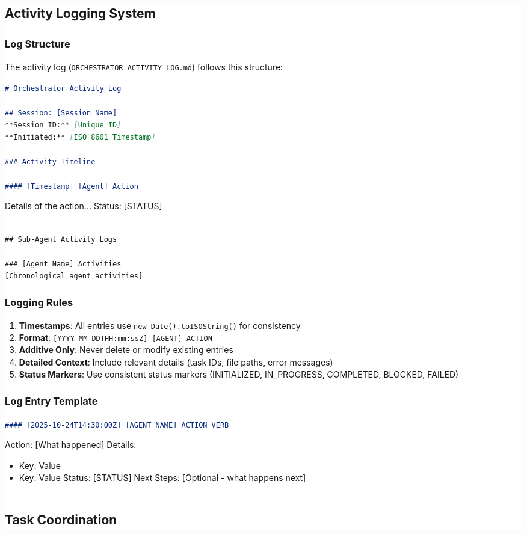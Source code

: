 
## Activity Logging System

### Log Structure

The activity log (`ORCHESTRATOR_ACTIVITY_LOG.md`) follows this structure:

```markdown
# Orchestrator Activity Log

## Session: [Session Name]
**Session ID:** [Unique ID]
**Initiated:** [ISO 8601 Timestamp]

### Activity Timeline

#### [Timestamp] [Agent] Action
```
Details of the action...
Status: [STATUS]
```

## Sub-Agent Activity Logs

### [Agent Name] Activities
[Chronological agent activities]
```

### Logging Rules

1. **Timestamps**: All entries use `new Date().toISOString()` for consistency
2. **Format**: `[YYYY-MM-DDTHH:mm:ssZ] [AGENT] ACTION`
3. **Additive Only**: Never delete or modify existing entries
4. **Detailed Context**: Include relevant details (task IDs, file paths, error messages)
5. **Status Markers**: Use consistent status markers (INITIALIZED, IN_PROGRESS, COMPLETED, BLOCKED, FAILED)

### Log Entry Template

```markdown
#### [2025-10-24T14:30:00Z] [AGENT_NAME] ACTION_VERB
```
Action: [What happened]
Details:
  - Key: Value
  - Key: Value
Status: [STATUS]
Next Steps: [Optional - what happens next]
```
```

---

## Task Coordination

